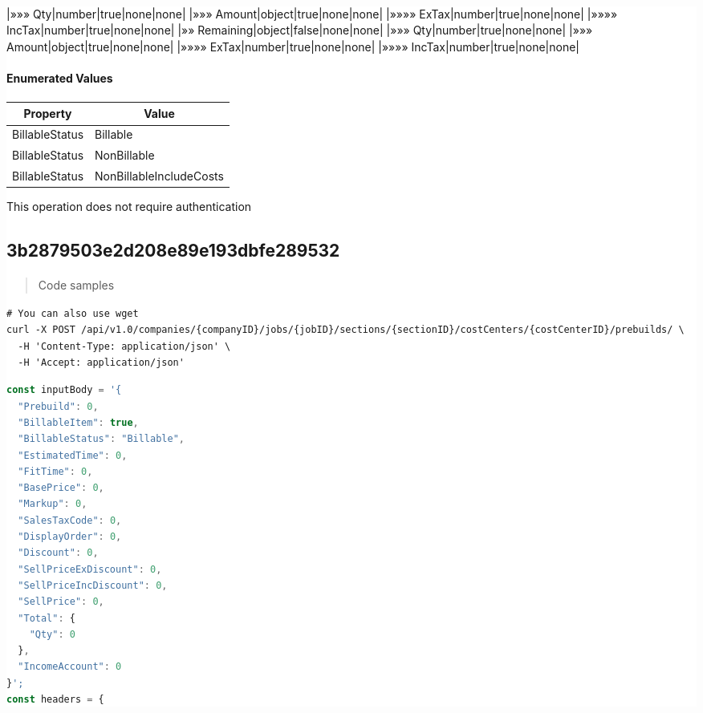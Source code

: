 |»»» Qty|number|true|none|none|
|»»» Amount|object|true|none|none|
|»»»» ExTax|number|true|none|none|
|»»»» IncTax|number|true|none|none|
|»» Remaining|object|false|none|none|
|»»» Qty|number|true|none|none|
|»»» Amount|object|true|none|none|
|»»»» ExTax|number|true|none|none|
|»»»» IncTax|number|true|none|none|

#### Enumerated Values

|Property|Value|
|---|---|
|BillableStatus|Billable|
|BillableStatus|NonBillable|
|BillableStatus|NonBillableIncludeCosts|

<aside class="success">
This operation does not require authentication
</aside>

## 3b2879503e2d208e89e193dbfe289532

<a id="opId3b2879503e2d208e89e193dbfe289532"></a>

> Code samples

```shell
# You can also use wget
curl -X POST /api/v1.0/companies/{companyID}/jobs/{jobID}/sections/{sectionID}/costCenters/{costCenterID}/prebuilds/ \
  -H 'Content-Type: application/json' \
  -H 'Accept: application/json'

```

```javascript
const inputBody = '{
  "Prebuild": 0,
  "BillableItem": true,
  "BillableStatus": "Billable",
  "EstimatedTime": 0,
  "FitTime": 0,
  "BasePrice": 0,
  "Markup": 0,
  "SalesTaxCode": 0,
  "DisplayOrder": 0,
  "Discount": 0,
  "SellPriceExDiscount": 0,
  "SellPriceIncDiscount": 0,
  "SellPrice": 0,
  "Total": {
    "Qty": 0
  },
  "IncomeAccount": 0
}';
const headers = {
```